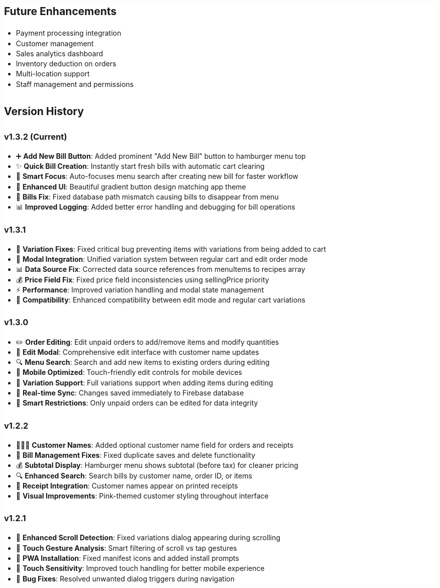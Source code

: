 ## Future Enhancements

- Payment processing integration
- Customer management
- Sales analytics dashboard
- Inventory deduction on orders
- Multi-location support
- Staff management and permissions

## Version History

### v1.3.2 (Current)
- ➕ **Add New Bill Button**: Added prominent "Add New Bill" button to hamburger menu top
- ✨ **Quick Bill Creation**: Instantly start fresh bills with automatic cart clearing
- 🎯 **Smart Focus**: Auto-focuses menu search after creating new bill for faster workflow
- 🎨 **Enhanced UI**: Beautiful gradient button design matching app theme
- 🔧 **Bills Fix**: Fixed database path mismatch causing bills to disappear from menu
- 📊 **Improved Logging**: Added better error handling and debugging for bill operations

### v1.3.1
- 🐛 **Variation Fixes**: Fixed critical bug preventing items with variations from being added to cart
- 🔧 **Modal Integration**: Unified variation system between regular cart and edit order mode
- 📊 **Data Source Fix**: Corrected data source references from menuItems to recipes array
- 💰 **Price Field Fix**: Fixed price field inconsistencies using sellingPrice priority
- ⚡ **Performance**: Improved variation handling and modal state management
- 🎯 **Compatibility**: Enhanced compatibility between edit mode and regular cart variations

### v1.3.0
- ✏️ **Order Editing**: Edit unpaid orders to add/remove items and modify quantities
- 🔄 **Edit Modal**: Comprehensive edit interface with customer name updates
- 🔍 **Menu Search**: Search and add new items to existing orders during editing
- 📱 **Mobile Optimized**: Touch-friendly edit controls for mobile devices
- 🎯 **Variation Support**: Full variations support when adding items during editing
- 💾 **Real-time Sync**: Changes saved immediately to Firebase database
- 🚫 **Smart Restrictions**: Only unpaid orders can be edited for data integrity

### v1.2.2
- 🧑‍🤝‍🧑 **Customer Names**: Added optional customer name field for orders and receipts
- 🔧 **Bill Management Fixes**: Fixed duplicate saves and delete functionality
- 💰 **Subtotal Display**: Hamburger menu shows subtotal (before tax) for cleaner pricing
- 🔍 **Enhanced Search**: Search bills by customer name, order ID, or items
- 🧾 **Receipt Integration**: Customer names appear on printed receipts
- 🎨 **Visual Improvements**: Pink-themed customer styling throughout interface

### v1.2.1
- 🎯 **Enhanced Scroll Detection**: Fixed variations dialog appearing during scrolling
- 📱 **Touch Gesture Analysis**: Smart filtering of scroll vs tap gestures
- 🚀 **PWA Installation**: Fixed manifest icons and added install prompts
- 🔧 **Touch Sensitivity**: Improved touch handling for better mobile experience
- 🐛 **Bug Fixes**: Resolved unwanted dialog triggers during navigation
